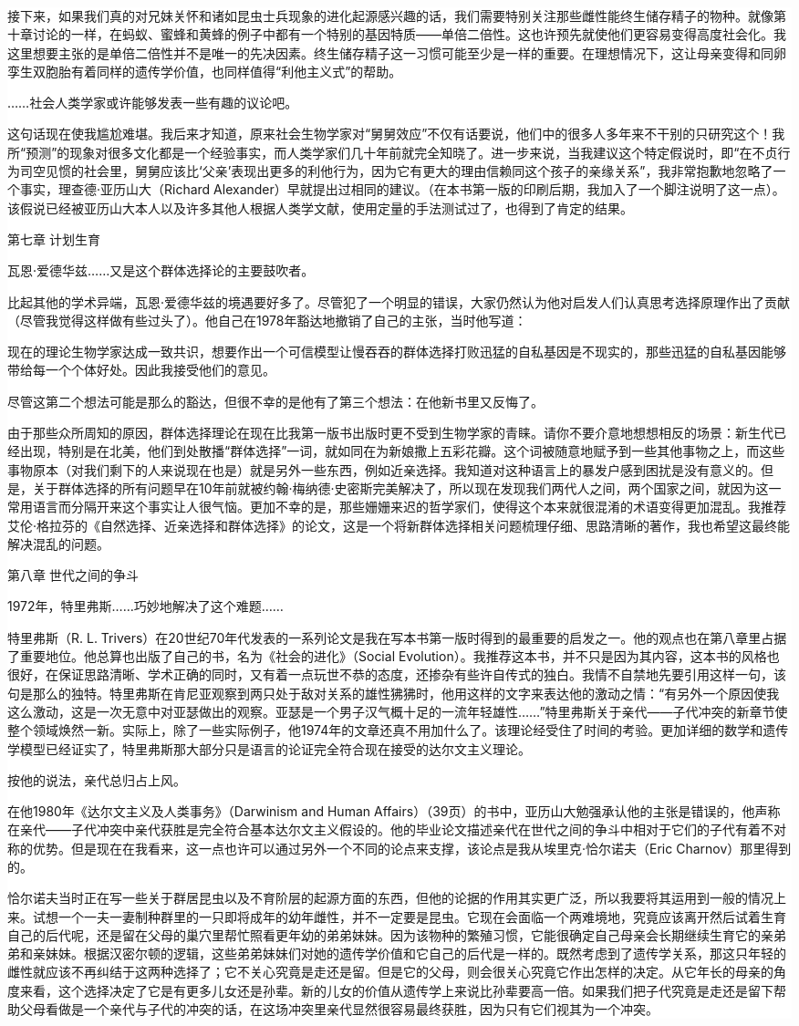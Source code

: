 接下来，如果我们真的对兄妹关怀和诸如昆虫士兵现象的进化起源感兴趣的话，我们需要特别关注那些雌性能终生储存精子的物种。就像第十章讨论的一样，在蚂蚁、蜜蜂和黄蜂的例子中都有一个特别的基因特质——单倍二倍性。这也许预先就使他们更容易变得高度社会化。我这里想要主张的是单倍二倍性并不是唯一的先决因素。终生储存精子这一习惯可能至少是一样的重要。在理想情况下，这让母亲变得和同卵孪生双胞胎有着同样的遗传学价值，也同样值得“利他主义式”的帮助。

……社会人类学家或许能够发表一些有趣的议论吧。

这句话现在使我尴尬难堪。我后来才知道，原来社会生物学家对“舅舅效应”不仅有话要说，他们中的很多人多年来不干别的只研究这个！我所“预测”的现象对很多文化都是一个经验事实，而人类学家们几十年前就完全知晓了。进一步来说，当我建议这个特定假说时，即“在不贞行为司空见惯的社会里，舅舅应该比‘父亲’表现出更多的利他行为，因为它有更大的理由信赖同这个孩子的亲缘关系”，我非常抱歉地忽略了一个事实，理查德·亚历山大（Richard Alexander）早就提出过相同的建议。（在本书第一版的印刷后期，我加入了一个脚注说明了这一点）。该假说已经被亚历山大本人以及许多其他人根据人类学文献，使用定量的手法测试过了，也得到了肯定的结果。



第七章 计划生育


瓦恩·爱德华兹……又是这个群体选择论的主要鼓吹者。

比起其他的学术异端，瓦恩·爱德华兹的境遇要好多了。尽管犯了一个明显的错误，大家仍然认为他对启发人们认真思考选择原理作出了贡献（尽管我觉得这样做有些过头了）。他自己在1978年豁达地撤销了自己的主张，当时他写道：

现在的理论生物学家达成一致共识，想要作出一个可信模型让慢吞吞的群体选择打败迅猛的自私基因是不现实的，那些迅猛的自私基因能够带给每一个个体好处。因此我接受他们的意见。

尽管这第二个想法可能是那么的豁达，但很不幸的是他有了第三个想法：在他新书里又反悔了。

由于那些众所周知的原因，群体选择理论在现在比我第一版书出版时更不受到生物学家的青睐。请你不要介意地想想相反的场景：新生代已经出现，特别是在北美，他们到处散播“群体选择”一词，就如同在为新娘撒上五彩花瓣。这个词被随意地赋予到一些其他事物之上，而这些事物原本（对我们剩下的人来说现在也是）就是另外一些东西，例如近亲选择。我知道对这种语言上的暴发户感到困扰是没有意义的。但是，关于群体选择的所有问题早在10年前就被约翰·梅纳德·史密斯完美解决了，所以现在发现我们两代人之间，两个国家之间，就因为这一常用语言而分隔开来这个事实让人很气恼。更加不幸的是，那些姗姗来迟的哲学家们，使得这个本来就很混淆的术语变得更加混乱。我推荐艾伦·格拉芬的《自然选择、近亲选择和群体选择》的论文，这是一个将新群体选择相关问题梳理仔细、思路清晰的著作，我也希望这最终能解决混乱的问题。



第八章 世代之间的争斗


1972年，特里弗斯……巧妙地解决了这个难题……

特里弗斯（R. L. Trivers）在20世纪70年代发表的一系列论文是我在写本书第一版时得到的最重要的启发之一。他的观点也在第八章里占据了重要地位。他总算也出版了自己的书，名为《社会的进化》（Social Evolution）。我推荐这本书，并不只是因为其内容，这本书的风格也很好，在保证思路清晰、学术正确的同时，又有着一点玩世不恭的态度，还掺杂有些许自传式的独白。我情不自禁地先要引用这样一句，该句是那么的独特。特里弗斯在肯尼亚观察到两只处于敌对关系的雄性狒狒时，他用这样的文字来表达他的激动之情：“有另外一个原因使我这么激动，这是一次无意中对亚瑟做出的观察。亚瑟是一个男子汉气概十足的一流年轻雄性……”特里弗斯关于亲代——子代冲突的新章节使整个领域焕然一新。实际上，除了一些实际例子，他1974年的文章还真不用加什么了。该理论经受住了时间的考验。更加详细的数学和遗传学模型已经证实了，特里弗斯那大部分只是语言的论证完全符合现在接受的达尔文主义理论。

按他的说法，亲代总归占上风。

在他1980年《达尔文主义及人类事务》（Darwinism and Human Affairs）（39页）的书中，亚历山大勉强承认他的主张是错误的，他声称在亲代——子代冲突中亲代获胜是完全符合基本达尔文主义假设的。他的毕业论文描述亲代在世代之间的争斗中相对于它们的子代有着不对称的优势。但是现在在我看来，这一点也许可以通过另外一个不同的论点来支撑，该论点是我从埃里克·恰尔诺夫（Eric Charnov）那里得到的。

恰尔诺夫当时正在写一些关于群居昆虫以及不育阶层的起源方面的东西，但他的论据的作用其实更广泛，所以我要将其运用到一般的情况上来。试想一个一夫一妻制种群里的一只即将成年的幼年雌性，并不一定要是昆虫。它现在会面临一个两难境地，究竟应该离开然后试着生育自己的后代呢，还是留在父母的巢穴里帮忙照看更年幼的弟弟妹妹。因为该物种的繁殖习惯，它能很确定自己母亲会长期继续生育它的亲弟弟和亲妹妹。根据汉密尔顿的逻辑，这些弟弟妹妹们对她的遗传学价值和它自己的后代是一样的。既然考虑到了遗传学关系，那这只年轻的雌性就应该不再纠结于这两种选择了；它不关心究竟是走还是留。但是它的父母，则会很关心究竟它作出怎样的决定。从它年长的母亲的角度来看，这个选择决定了它是有更多儿女还是孙辈。新的儿女的价值从遗传学上来说比孙辈要高一倍。如果我们把子代究竟是走还是留下帮助父母看做是一个亲代与子代的冲突的话，在这场冲突里亲代显然很容易最终获胜，因为只有它们视其为一个冲突。

